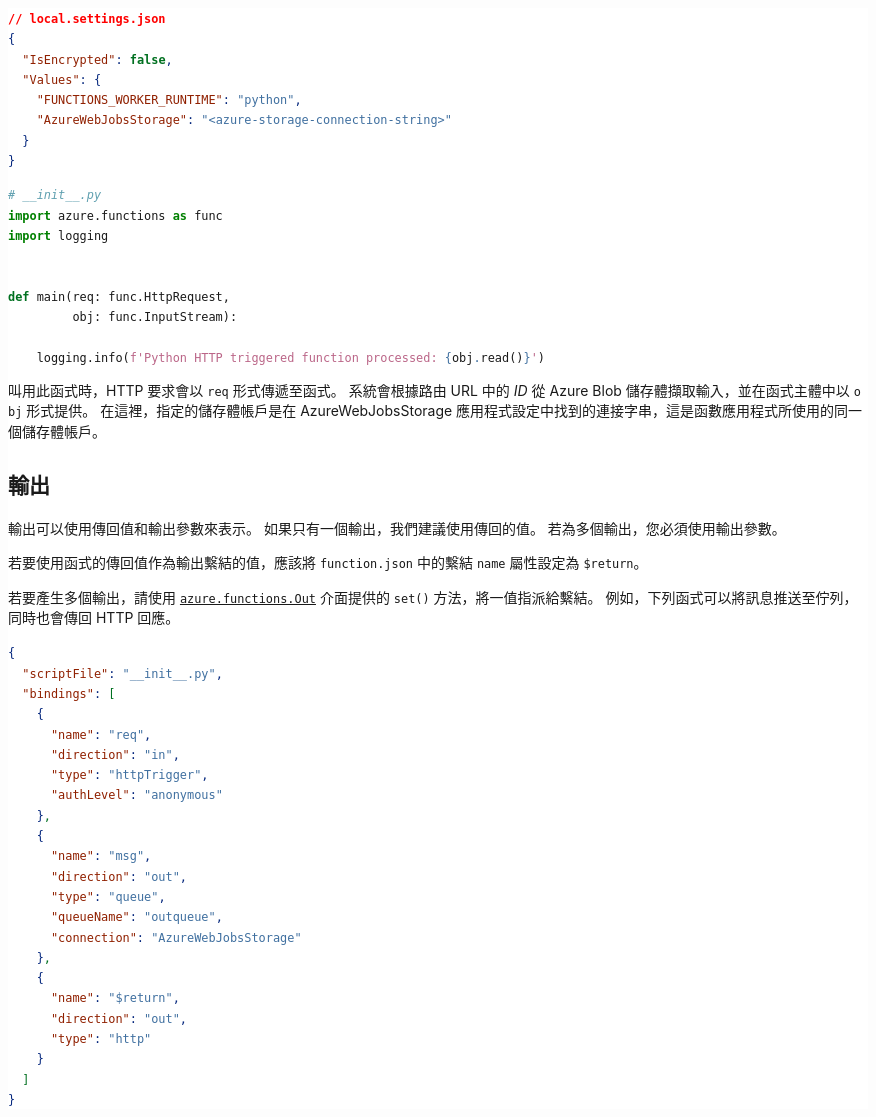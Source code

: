 ```json
// local.settings.json
{
  "IsEncrypted": false,
  "Values": {
    "FUNCTIONS_WORKER_RUNTIME": "python",
    "AzureWebJobsStorage": "<azure-storage-connection-string>"
  }
}
```

```python
# __init__.py
import azure.functions as func
import logging


def main(req: func.HttpRequest,
         obj: func.InputStream):

    logging.info(f'Python HTTP triggered function processed: {obj.read()}')
```

叫用此函式時，HTTP 要求會以 `req` 形式傳遞至函式。 系統會根據路由 URL 中的 _ID_ 從 Azure Blob 儲存體擷取輸入，並在函式主體中以 `obj` 形式提供。  在這裡，指定的儲存體帳戶是在 AzureWebJobsStorage 應用程式設定中找到的連接字串，這是函數應用程式所使用的同一個儲存體帳戶。


## <a name="outputs"></a>輸出

輸出可以使用傳回值和輸出參數來表示。 如果只有一個輸出，我們建議使用傳回的值。 若為多個輸出，您必須使用輸出參數。

若要使用函式的傳回值作為輸出繫結的值，應該將 `function.json` 中的繫結 `name` 屬性設定為 `$return`。

若要產生多個輸出，請使用 [`azure.functions.Out`](/python/api/azure-functions/azure.functions.out?view=azure-python&preserve-view=true) 介面提供的 `set()` 方法，將一值指派給繫結。 例如，下列函式可以將訊息推送至佇列，同時也會傳回 HTTP 回應。

```json
{
  "scriptFile": "__init__.py",
  "bindings": [
    {
      "name": "req",
      "direction": "in",
      "type": "httpTrigger",
      "authLevel": "anonymous"
    },
    {
      "name": "msg",
      "direction": "out",
      "type": "queue",
      "queueName": "outqueue",
      "connection": "AzureWebJobsStorage"
    },
    {
      "name": "$return",
      "direction": "out",
      "type": "http"
    }
  ]
}
```
